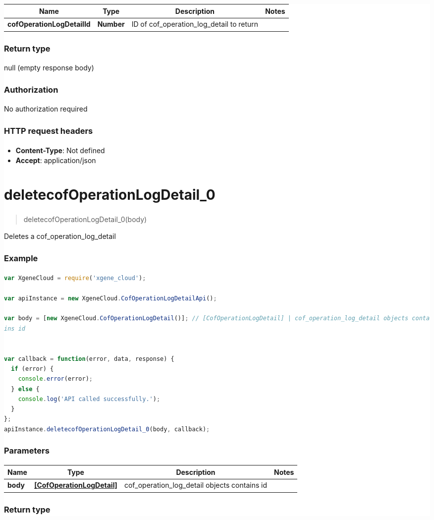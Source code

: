 Name | Type | Description  | Notes
------------- | ------------- | ------------- | -------------
 **cofOperationLogDetailId** | **Number**| ID of cof_operation_log_detail to return | 

### Return type

null (empty response body)

### Authorization

No authorization required

### HTTP request headers

 - **Content-Type**: Not defined
 - **Accept**: application/json

<a name="deletecofOperationLogDetail_0"></a>
# **deletecofOperationLogDetail_0**
> deletecofOperationLogDetail_0(body)

Deletes a cof_operation_log_detail



### Example
```javascript
var XgeneCloud = require('xgene_cloud');

var apiInstance = new XgeneCloud.CofOperationLogDetailApi();

var body = [new XgeneCloud.CofOperationLogDetail()]; // [CofOperationLogDetail] | cof_operation_log_detail objects contains id


var callback = function(error, data, response) {
  if (error) {
    console.error(error);
  } else {
    console.log('API called successfully.');
  }
};
apiInstance.deletecofOperationLogDetail_0(body, callback);
```

### Parameters

Name | Type | Description  | Notes
------------- | ------------- | ------------- | -------------
 **body** | [**[CofOperationLogDetail]**](CofOperationLogDetail.md)| cof_operation_log_detail objects contains id | 

### Return type
